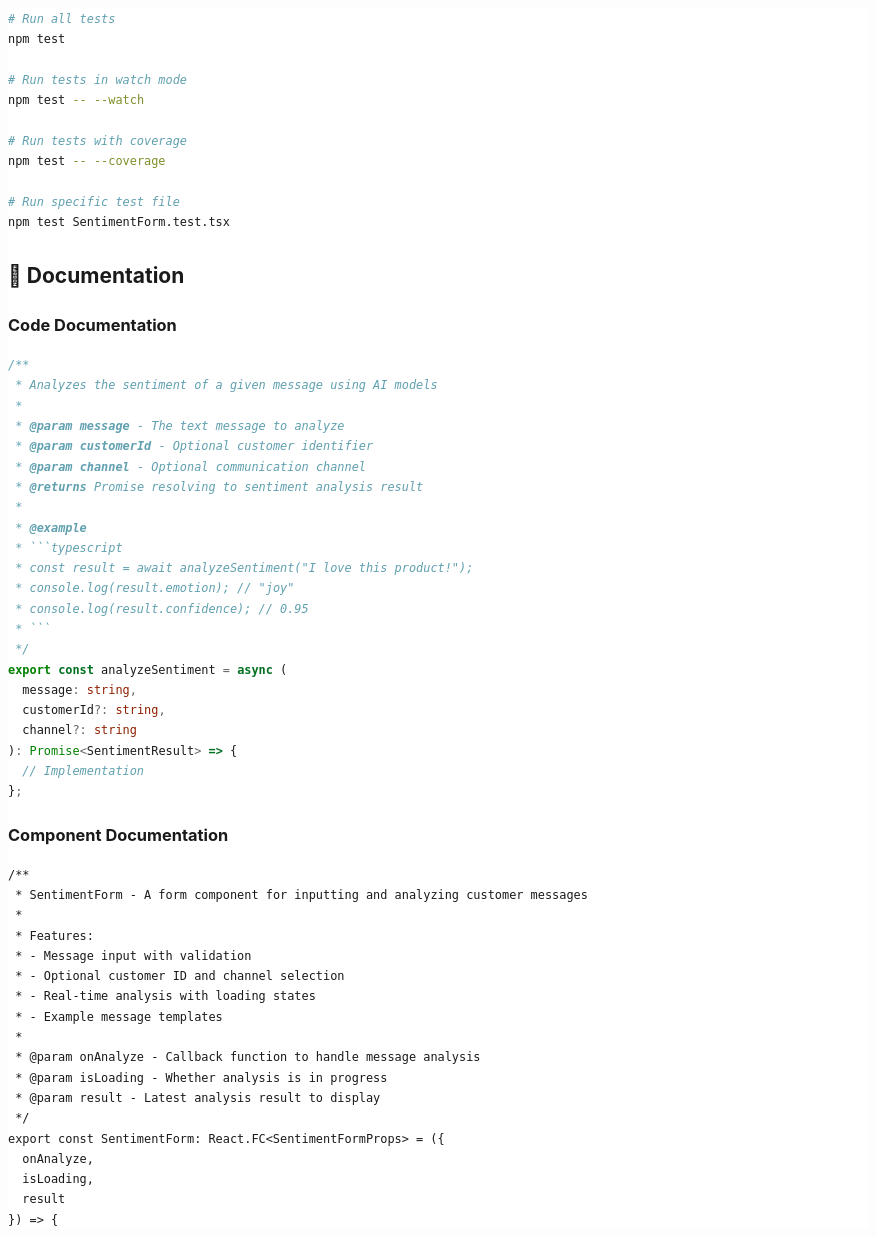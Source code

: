 ```bash
# Run all tests
npm test

# Run tests in watch mode
npm test -- --watch

# Run tests with coverage
npm test -- --coverage

# Run specific test file
npm test SentimentForm.test.tsx
```

## 📝 Documentation

### Code Documentation

```typescript
/**
 * Analyzes the sentiment of a given message using AI models
 * 
 * @param message - The text message to analyze
 * @param customerId - Optional customer identifier
 * @param channel - Optional communication channel
 * @returns Promise resolving to sentiment analysis result
 * 
 * @example
 * ```typescript
 * const result = await analyzeSentiment("I love this product!");
 * console.log(result.emotion); // "joy"
 * console.log(result.confidence); // 0.95
 * ```
 */
export const analyzeSentiment = async (
  message: string,
  customerId?: string,
  channel?: string
): Promise<SentimentResult> => {
  // Implementation
};
```

### Component Documentation

```tsx
/**
 * SentimentForm - A form component for inputting and analyzing customer messages
 * 
 * Features:
 * - Message input with validation
 * - Optional customer ID and channel selection
 * - Real-time analysis with loading states
 * - Example message templates
 * 
 * @param onAnalyze - Callback function to handle message analysis
 * @param isLoading - Whether analysis is in progress
 * @param result - Latest analysis result to display
 */
export const SentimentForm: React.FC<SentimentFormProps> = ({
  onAnalyze,
  isLoading,
  result
}) => {
```